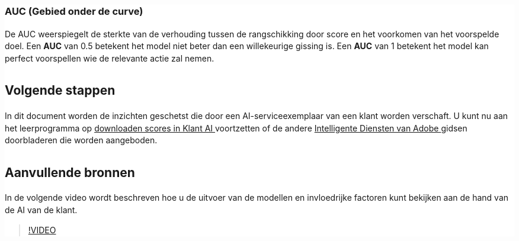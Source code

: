 ### AUC (Gebied onder de curve)

De AUC weerspiegelt de sterkte van de verhouding tussen de rangschikking door score en het voorkomen van het voorspelde doel. Een **AUC** van 0.5 betekent het model niet beter dan een willekeurige gissing is. Een **AUC** van 1 betekent het model kan perfect voorspellen wie de relevante actie zal nemen.

## Volgende stappen

In dit document worden de inzichten geschetst die door een AI-serviceexemplaar van een klant worden verschaft. U kunt nu aan het leerprogramma op [ downloaden scores in Klant AI ](./download-scores.md) voortzetten of de andere [ Intelligente Diensten van Adobe ](../../home.md) gidsen doorbladeren die worden aangeboden.

## Aanvullende bronnen

In de volgende video wordt beschreven hoe u de uitvoer van de modellen en invloedrijke factoren kunt bekijken aan de hand van de AI van de klant.

>[!VIDEO](https://video.tv.adobe.com/v/32666?learn=on&quality=12)
